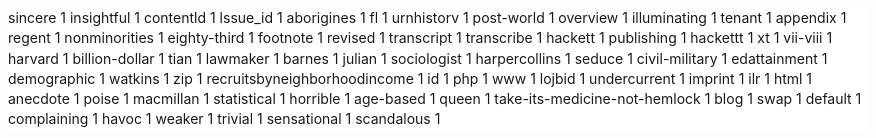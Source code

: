 sincere 1
insightful 1
contentld 1
lssue_id 1
aborigines 1
fl 1
urnhistorv 1
post-world 1
overview 1
illuminating 1
tenant 1
appendix 1
regent 1
nonminorities 1
eighty-third 1
footnote 1
revised 1
transcript 1
transcribe 1
hackett 1
publishing 1
hackettt 1
xt 1
vii-viii 1
harvard 1
billion-dollar 1
tian 1
lawmaker 1
barnes 1
julian 1
sociologist 1
harpercollins 1
seduce 1
civil-military 1
edattainment 1
demographic 1
watkins 1
zip 1
recruitsbyneighborhoodincome 1
id 1
php 1
www 1
lojbid 1
undercurrent 1
imprint 1
ilr 1
html 1
anecdote 1
poise 1
macmillan 1
statistical 1
horrible 1
age-based 1
queen 1
take-its-medicine-not-hemlock 1
blog 1
swap 1
default 1
complaining 1
havoc 1
weaker 1
trivial 1
sensational 1
scandalous 1